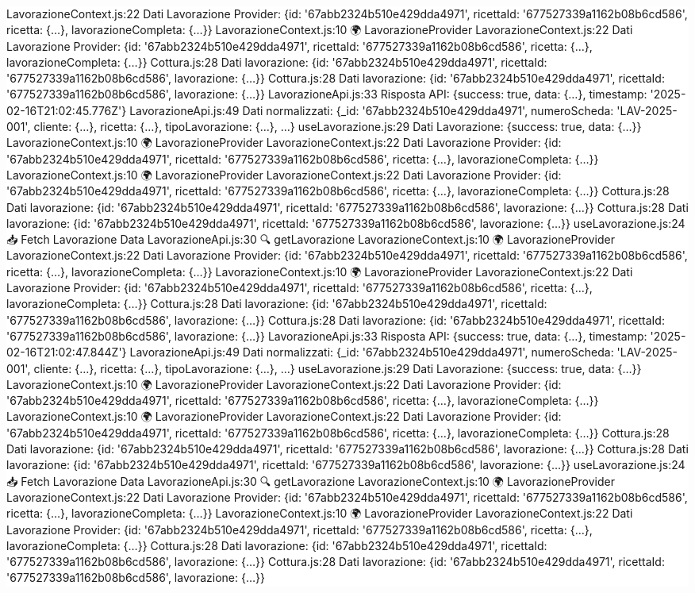 LavorazioneContext.js:22 Dati Lavorazione Provider: {id: '67abb2324b510e429dda4971', ricettaId: '677527339a1162b08b6cd586', ricetta: {…}, lavorazioneCompleta: {…}}
LavorazioneContext.js:10 🌍 LavorazioneProvider
LavorazioneContext.js:22 Dati Lavorazione Provider: {id: '67abb2324b510e429dda4971', ricettaId: '677527339a1162b08b6cd586', ricetta: {…}, lavorazioneCompleta: {…}}
Cottura.js:28 Dati lavorazione: {id: '67abb2324b510e429dda4971', ricettaId: '677527339a1162b08b6cd586', lavorazione: {…}}
Cottura.js:28 Dati lavorazione: {id: '67abb2324b510e429dda4971', ricettaId: '677527339a1162b08b6cd586', lavorazione: {…}}
LavorazioneApi.js:33 Risposta API: {success: true, data: {…}, timestamp: '2025-02-16T21:02:45.776Z'}
LavorazioneApi.js:49 Dati normalizzati: {_id: '67abb2324b510e429dda4971', numeroScheda: 'LAV-2025-001', cliente: {…}, ricetta: {…}, tipoLavorazione: {…}, …}
useLavorazione.js:29 Dati Lavorazione: {success: true, data: {…}}
LavorazioneContext.js:10 🌍 LavorazioneProvider
LavorazioneContext.js:22 Dati Lavorazione Provider: {id: '67abb2324b510e429dda4971', ricettaId: '677527339a1162b08b6cd586', ricetta: {…}, lavorazioneCompleta: {…}}
LavorazioneContext.js:10 🌍 LavorazioneProvider
LavorazioneContext.js:22 Dati Lavorazione Provider: {id: '67abb2324b510e429dda4971', ricettaId: '677527339a1162b08b6cd586', ricetta: {…}, lavorazioneCompleta: {…}}
Cottura.js:28 Dati lavorazione: {id: '67abb2324b510e429dda4971', ricettaId: '677527339a1162b08b6cd586', lavorazione: {…}}
Cottura.js:28 Dati lavorazione: {id: '67abb2324b510e429dda4971', ricettaId: '677527339a1162b08b6cd586', lavorazione: {…}}
useLavorazione.js:24 📥 Fetch Lavorazione Data
LavorazioneApi.js:30 🔍 getLavorazione
LavorazioneContext.js:10 🌍 LavorazioneProvider
LavorazioneContext.js:22 Dati Lavorazione Provider: {id: '67abb2324b510e429dda4971', ricettaId: '677527339a1162b08b6cd586', ricetta: {…}, lavorazioneCompleta: {…}}
LavorazioneContext.js:10 🌍 LavorazioneProvider
LavorazioneContext.js:22 Dati Lavorazione Provider: {id: '67abb2324b510e429dda4971', ricettaId: '677527339a1162b08b6cd586', ricetta: {…}, lavorazioneCompleta: {…}}
Cottura.js:28 Dati lavorazione: {id: '67abb2324b510e429dda4971', ricettaId: '677527339a1162b08b6cd586', lavorazione: {…}}
Cottura.js:28 Dati lavorazione: {id: '67abb2324b510e429dda4971', ricettaId: '677527339a1162b08b6cd586', lavorazione: {…}}
LavorazioneApi.js:33 Risposta API: {success: true, data: {…}, timestamp: '2025-02-16T21:02:47.844Z'}
LavorazioneApi.js:49 Dati normalizzati: {_id: '67abb2324b510e429dda4971', numeroScheda: 'LAV-2025-001', cliente: {…}, ricetta: {…}, tipoLavorazione: {…}, …}
useLavorazione.js:29 Dati Lavorazione: {success: true, data: {…}}
LavorazioneContext.js:10 🌍 LavorazioneProvider
LavorazioneContext.js:22 Dati Lavorazione Provider: {id: '67abb2324b510e429dda4971', ricettaId: '677527339a1162b08b6cd586', ricetta: {…}, lavorazioneCompleta: {…}}
LavorazioneContext.js:10 🌍 LavorazioneProvider
LavorazioneContext.js:22 Dati Lavorazione Provider: {id: '67abb2324b510e429dda4971', ricettaId: '677527339a1162b08b6cd586', ricetta: {…}, lavorazioneCompleta: {…}}
Cottura.js:28 Dati lavorazione: {id: '67abb2324b510e429dda4971', ricettaId: '677527339a1162b08b6cd586', lavorazione: {…}}
Cottura.js:28 Dati lavorazione: {id: '67abb2324b510e429dda4971', ricettaId: '677527339a1162b08b6cd586', lavorazione: {…}}
useLavorazione.js:24 📥 Fetch Lavorazione Data
LavorazioneApi.js:30 🔍 getLavorazione
LavorazioneContext.js:10 🌍 LavorazioneProvider
LavorazioneContext.js:22 Dati Lavorazione Provider: {id: '67abb2324b510e429dda4971', ricettaId: '677527339a1162b08b6cd586', ricetta: {…}, lavorazioneCompleta: {…}}
LavorazioneContext.js:10 🌍 LavorazioneProvider
LavorazioneContext.js:22 Dati Lavorazione Provider: {id: '67abb2324b510e429dda4971', ricettaId: '677527339a1162b08b6cd586', ricetta: {…}, lavorazioneCompleta: {…}}
Cottura.js:28 Dati lavorazione: {id: '67abb2324b510e429dda4971', ricettaId: '677527339a1162b08b6cd586', lavorazione: {…}}
Cottura.js:28 Dati lavorazione: {id: '67abb2324b510e429dda4971', ricettaId: '677527339a1162b08b6cd586', lavorazione: {…}}